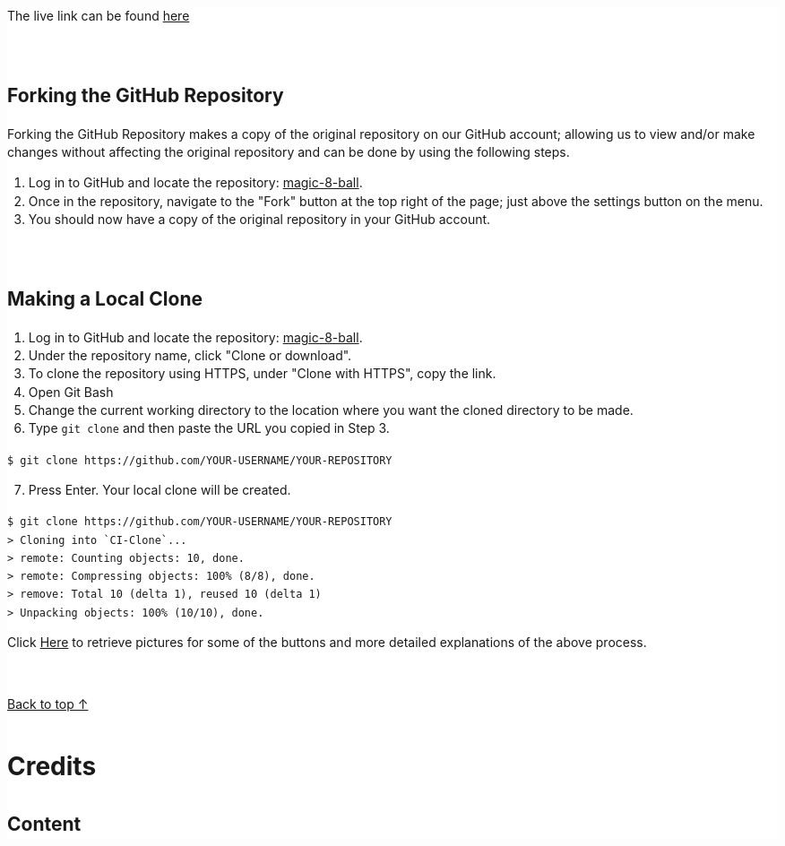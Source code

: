 The live link can be found [here](https://davecoll3.github.io/magic-8-ball/)

&nbsp;

## Forking the GitHub Repository

Forking the GitHub Repository makes a copy of the original repository on our GitHub account; allowing us to view and/or make changes without affecting the original repository and can be done by using the following steps.
  1. Log in to GitHub and locate the repository: [magic-8-ball](https://github.com/davecoll3/magic-8-ball).
  2. Once in the repository, navigate to the "Fork" button at the top right of the page; just above the settings button on the menu.
  3. You should now have a copy of the original repository in your GitHub account.

&nbsp;

## Making a Local Clone
  1. Log in to GitHub and locate the repository: [magic-8-ball](https://github.com/davecoll3/magic-8-ball).
  2. Under the repository name, click "Clone or download".
  3. To clone the repository using HTTPS, under "Clone with HTTPS", copy the link.
  4. Open Git Bash
  5. Change the current working directory to the location where you want the cloned directory to be made.
  6. Type `git clone` and then paste the URL you copied in Step 3.
  ```
  $ git clone https://github.com/YOUR-USERNAME/YOUR-REPOSITORY
  ```

  7. Press Enter. Your local clone will be created.

  ```
  $ git clone https://github.com/YOUR-USERNAME/YOUR-REPOSITORY
  > Cloning into `CI-Clone`...
  > remote: Counting objects: 10, done.
  > remote: Compressing objects: 100% (8/8), done.
  > remove: Total 10 (delta 1), reused 10 (delta 1)
  > Unpacking objects: 100% (10/10), done.
  ```

Click [Here](https://help.github.com/en/github/creating-cloning-and-archiving-repositories/cloning-a-repository#cloning-a-repository-to-github-desktop) to retrieve pictures for some of the buttons and more detailed explanations of the above process.

&nbsp;

[Back to top &uarr;](#the-magic-8-ball)

# Credits 

## Content 
